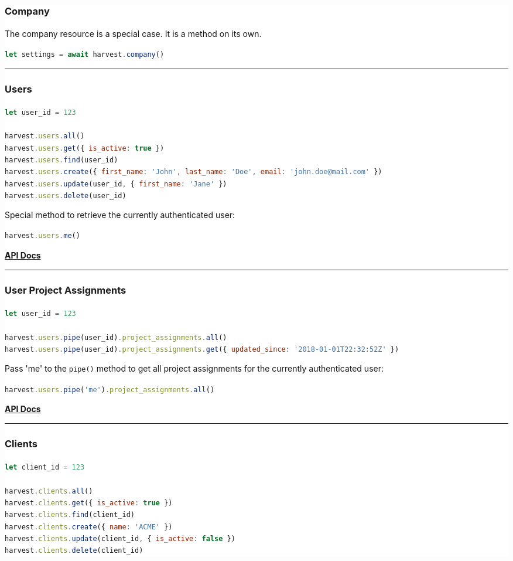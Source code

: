 ### Company

The company resource is a special case. It is a method on its own.

```javascript
let settings = await harvest.company()
```

---

### Users

```javascript
let user_id = 123

harvest.users.all()
harvest.users.get({ is_active: true })
harvest.users.find(user_id)
harvest.users.create({ first_name: 'John', last_name: 'Doe', email: 'john.doe@mail.com' })
harvest.users.update(user_id, { first_name: 'Jane' })
harvest.users.delete(user_id)
```

Special method to retrieve the currently authenticated user:

```javascript
harvest.users.me()
```

**[API Docs](https://help.getharvest.com/api-v2/users-api/users/users/)**

---

### User Project Assignments

```javascript
let user_id = 123

harvest.users.pipe(user_id).project_assignments.all()
harvest.users.pipe(user_id).project_assignments.get({ updated_since: '2018-01-01T22:32:52Z' })
```

Pass 'me' to the `pipe()` method to get all project assignments for the currently authenticated user:

```javascript
harvest.users.pipe('me').project_assignments.all()
```

**[API Docs](https://help.getharvest.com/api-v2/users-api/users/project-assignments/)**

---

### Clients

```javascript
let client_id = 123

harvest.clients.all()
harvest.clients.get({ is_active: true })
harvest.clients.find(client_id)
harvest.clients.create({ name: 'ACME' })
harvest.clients.update(client_id, { is_active: false })
harvest.clients.delete(client_id)
```
